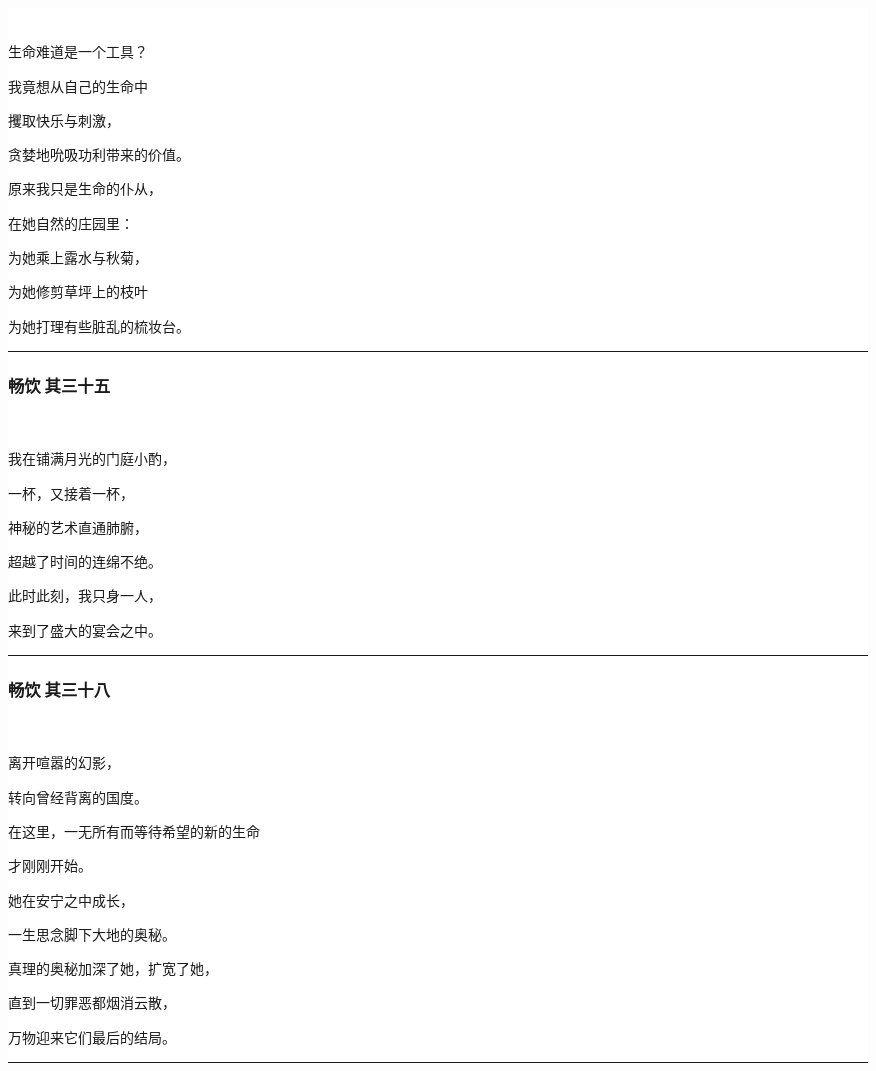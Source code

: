  <br>

生命难道是一个工具？

我竟想从自己的生命中

攫取快乐与刺激，

贪婪地吮吸功利带来的价值。

原来我只是生命的仆从，

在她自然的庄园里：

为她乘上露水与秋菊，

为她修剪草坪上的枝叶

为她打理有些脏乱的梳妆台。

---

### 畅饮	其三十五

 <br>

我在铺满月光的门庭小酌，

一杯，又接着一杯，

神秘的艺术直通肺腑，

超越了时间的连绵不绝。

此时此刻，我只身一人，

来到了盛大的宴会之中。

---

### 畅饮	其三十八

 <br>

离开喧嚣的幻影，

转向曾经背离的国度。

在这里，一无所有而等待希望的新的生命

才刚刚开始。

她在安宁之中成长，

一生思念脚下大地的奥秘。

真理的奥秘加深了她，扩宽了她，

直到一切罪恶都烟消云散，

万物迎来它们最后的结局。

---
